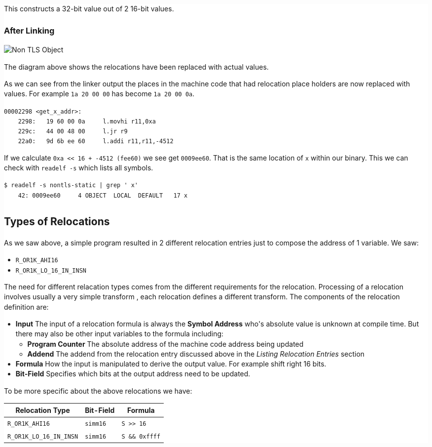 This constructs a 32-bit value out of 2 16-bit values.

### After Linking

![Non TLS Object](/content/2019/nontls-exe.png)

The diagram above shows the relocations have been replaced with actual values.

As we can see from the linker output the places in the machine code that had relocation place holders
are now replaced with values.  For example `1a 20 00 00` has become `1a 20 00 0a`.

```
00002298 <get_x_addr>:
    2298:	19 60 00 0a 	l.movhi r11,0xa
    229c:	44 00 48 00 	l.jr r9
    22a0:	9d 6b ee 60 	l.addi r11,r11,-4512
```

If we calculate `0xa << 16 + -4512 (fee60)` we see get `0009ee60`.  That is the
same location of `x` within our binary.  This we can check with `readelf -s`
which lists all symbols.

```
$ readelf -s nontls-static | grep ' x'
    42: 0009ee60     4 OBJECT  LOCAL  DEFAULT   17 x
```

## Types of Relocations

As we saw above, a simple program resulted in 2 different relocation entries just to compose the address of 1 variable.
We saw:

  - `R_OR1K_AHI16`
  - `R_OR1K_LO_16_IN_INSN`

The need for different relacation types comes from the different requirements for the
relocation.  Processing of a relocation involves usually a very simple transform
, each relocation defines a different transform.  The components of the relocation
definition are:

  - **Input** The input of a relocation formula is always the **Symbol Address** who's absolute value is unknown at compile time. But
    there may also be other input variables to the formula including:
      - **Program Counter** The absolute address of the machine code address being updated
      - **Addend** The addend from the relocation entry discussed above in the *Listing Relocation Entries* section
  - **Formula** How the input is manipulated to derive the output value.  For example shift right 16 bits.
  - **Bit-Field** Specifies which bits at the output address need to be updated.

To be more specific about the above relocations we have:

|Relocation Type|Bit-Field|Formula|
|---------------|---------|-------|
|`R_OR1K_AHI16`|`simm16`|`S >> 16`|
|`R_OR1K_LO_16_IN_INSN`|`simm16`|`S && 0xffff`|
